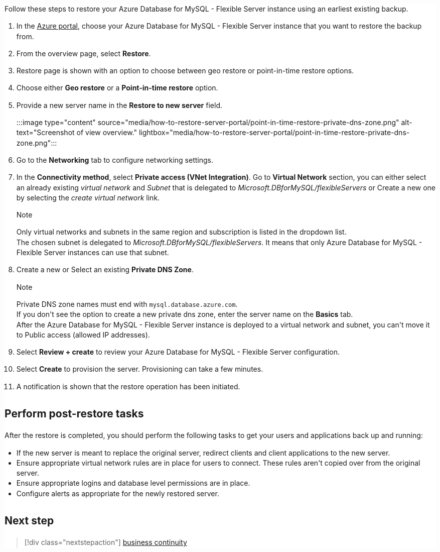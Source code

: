 Follow these steps to restore your Azure Database for MySQL - Flexible Server instance using an earliest existing backup.

1. In the [Azure portal](https://portal.azure.com/), choose your Azure Database for MySQL - Flexible Server instance that you want to restore the backup from.

1. From the overview page, select **Restore**.

1. Restore page is shown with an option to choose between geo restore or point-in-time restore options.

1. Choose either **Geo restore** or a **Point-in-time restore** option.

1. Provide a new server name in the **Restore to new server** field.

    :::image type="content" source="media/how-to-restore-server-portal/point-in-time-restore-private-dns-zone.png" alt-text="Screenshot of view overview." lightbox="media/how-to-restore-server-portal/point-in-time-restore-private-dns-zone.png":::

1. Go to the **Networking** tab to configure networking settings.

1. In the **Connectivity method**, select **Private access (VNet Integration)**. Go to **Virtual Network** section, you can either select an already existing *virtual network* and *Subnet* that is delegated to *Microsoft.DBforMySQL/flexibleServers* or Create a new one by selecting the *create virtual network* link.
    > [!NOTE]  
    > Only virtual networks and subnets in the same region and subscription is listed in the dropdown list. </br>
    > The chosen subnet is delegated to *Microsoft.DBforMySQL/flexibleServers*. It means that only Azure Database for MySQL - Flexible Server instances can use that subnet.</br>

1. Create a new or Select an existing **Private DNS Zone**.
    > [!NOTE]  
    > Private DNS zone names must end with `mysql.database.azure.com`. </br>
    > If you don't see the option to create a new private dns zone, enter the server name on the **Basics** tab.</br>
    > After the Azure Database for MySQL - Flexible Server instance is deployed to a virtual network and subnet, you can't move it to Public access (allowed IP addresses).</br>

1. Select **Review + create** to review your Azure Database for MySQL - Flexible Server configuration.
1. Select **Create** to provision the server. Provisioning can take a few minutes.

1. A notification is shown that the restore operation has been initiated.

## Perform post-restore tasks

After the restore is completed, you should perform the following tasks to get your users and applications back up and running:

- If the new server is meant to replace the original server, redirect clients and client applications to the new server.
- Ensure appropriate virtual network rules are in place for users to connect. These rules aren't copied over from the original server.
- Ensure appropriate logins and database level permissions are in place.
- Configure alerts as appropriate for the newly restored server.

## Next step

> [!div class="nextstepaction"]
> [business continuity](concepts-business-continuity.md)
